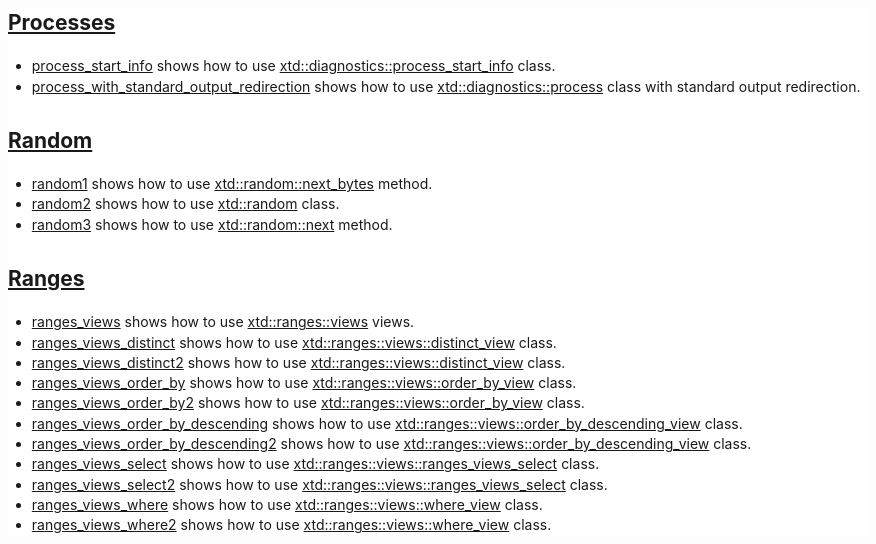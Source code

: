 ## [Processes](processes/README.md)

* [process_start_info](processes/process_start_info/README.md) shows how to use [xtd::diagnostics::process_start_info](https://gammasoft71.github.io/xtd/reference_guides/latest/classxtd_1_1diagnostics_1_1process__start__info.html) class.
* [process_with_standard_output_redirection](processes/process_with_standard_output_redirection/README.md) shows how to use [xtd::diagnostics::process](https://gammasoft71.github.io/xtd/reference_guides/latest/classxtd_1_1diagnostics_1_1process.html) class with standard output redirection.

## [Random](random/README.md)

* [random1](random/random1/README.md) shows how to use [xtd::random::next_bytes](https://gammasoft71.github.io/xtd/reference_guides/latest/classxtd_1_1random.html#a1075ee5aac60100ca2c6e60d2ac065d1) method.
* [random2](random/random2/README.md) shows how to use [xtd::random](https://gammasoft71.github.io/xtd/reference_guides/latest/classxtd_1_1random.html) class.
* [random3](random/random3/README.md) shows how to use [xtd::random::next](https://gammasoft71.github.io/xtd/reference_guides/latest/classxtd_1_1random.html#aea69230c5fe2a5ecc5026aa568dc349c) method.

## [Ranges](ranges/README.md)

* [ranges_views](ranges/ranges_views/README.md) shows how to use [xtd::ranges::views](https://gammasoft71.github.io/xtd/reference_guides/latest/namespacextd_1_1ranges_1_1views.html) views.
* [ranges_views_distinct](ranges/ranges_views_distinct/README.md) shows how to use [xtd::ranges::views::distinct_view](https://gammasoft71.github.io/xtd/reference_guides/latest/classxtd_1_1ranges_1_1views_1_1distinct__view.html) class.
* [ranges_views_distinct2](ranges/ranges_views_distinct2/README.md) shows how to use [xtd::ranges::views::distinct_view](https://gammasoft71.github.io/xtd/reference_guides/latest/classxtd_1_1ranges_1_1views_1_1distinct__view.html) class.
* [ranges_views_order_by](ranges/ranges_views_order_by/README.md) shows how to use [xtd::ranges::views::order_by_view](https://gammasoft71.github.io/xtd/reference_guides/latest/classxtd_1_1ranges_1_1views_1_1order__by__view.html) class.
* [ranges_views_order_by2](ranges/ranges_views_order_by2/README.md) shows how to use [xtd::ranges::views::order_by_view](https://gammasoft71.github.io/xtd/reference_guides/latest/classxtd_1_1ranges_1_1views_1_1order__by__view.html) class.
* [ranges_views_order_by_descending](ranges/ranges_views_order_by_descending/README.md) shows how to use [xtd::ranges::views::order_by_descending_view](https://gammasoft71.github.io/xtd/reference_guides/latest/classxtd_1_1ranges_1_1views_1_1order__by__descending__view.html) class.
* [ranges_views_order_by_descending2](ranges/ranges_views_order_by_descending2/README.md) shows how to use [xtd::ranges::views::order_by_descending_view](https://gammasoft71.github.io/xtd/reference_guides/latest/classxtd_1_1ranges_1_1views_1_1order__by__descending__view.html) class.
* [ranges_views_select](ranges/ranges_views_select/README.md) shows how to use [xtd::ranges::views::ranges_views_select](https://gammasoft71.github.io/xtd/reference_guides/latest/classxtd_1_1ranges_1_1views_1_1select__view.html) class.
* [ranges_views_select2](ranges/ranges_views_select2/README.md) shows how to use [xtd::ranges::views::ranges_views_select](https://gammasoft71.github.io/xtd/reference_guides/latest/classxtd_1_1ranges_1_1views_1_1select__view.html) class.
* [ranges_views_where](ranges/ranges_views_where/README.md) shows how to use [xtd::ranges::views::where_view](https://gammasoft71.github.io/xtd/reference_guides/latest/classxtd_1_1ranges_1_1views_1_1where__view.html) class.
* [ranges_views_where2](ranges/ranges_views_where2/README.md) shows how to use [xtd::ranges::views::where_view](https://gammasoft71.github.io/xtd/reference_guides/latest/classxtd_1_1ranges_1_1views_1_1where__view.html) class.

